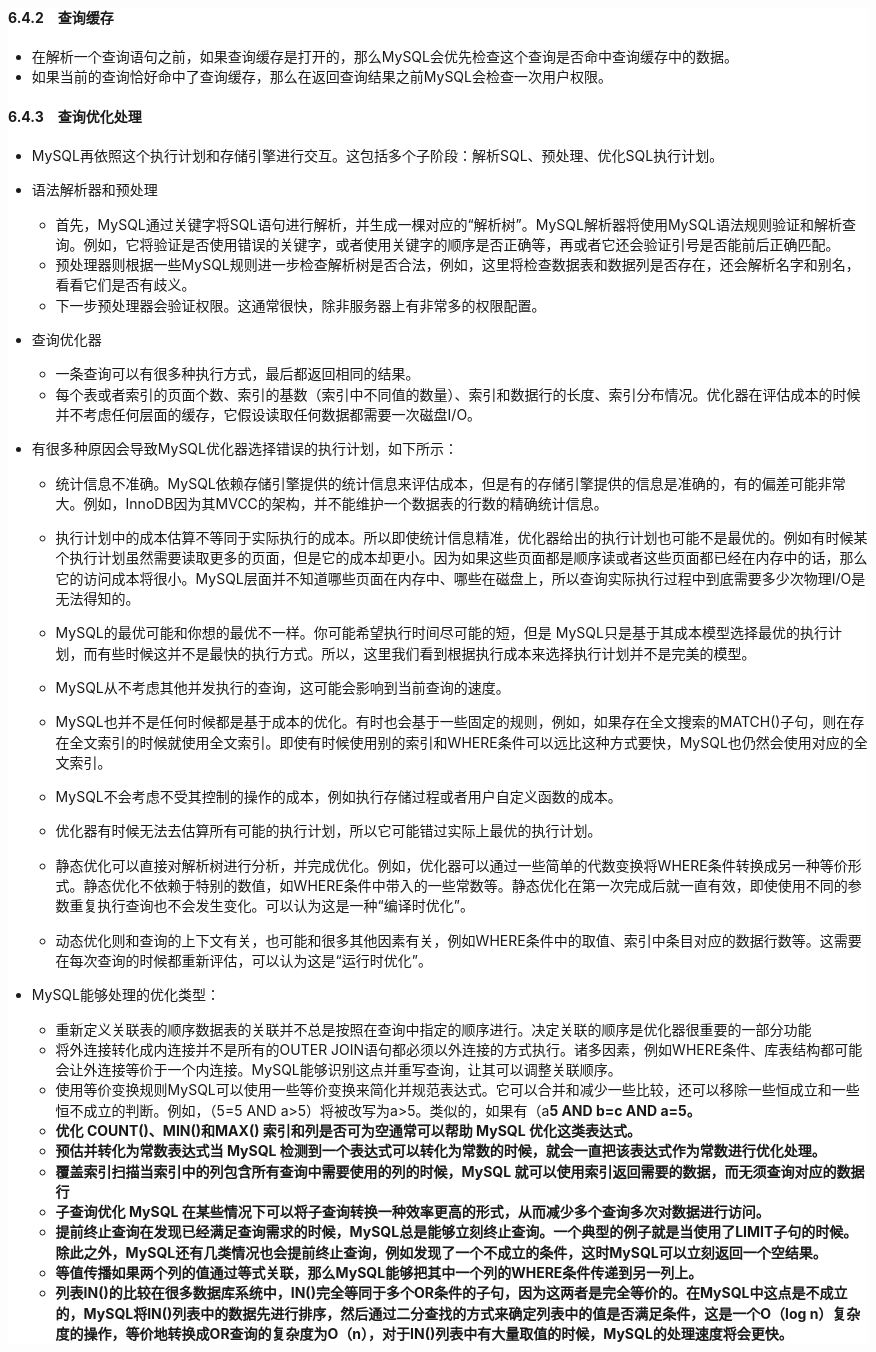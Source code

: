 #### 6.4.2　查询缓存

- 在解析一个查询语句之前，如果查询缓存是打开的，那么MySQL会优先检查这个查询是否命中查询缓存中的数据。
- 如果当前的查询恰好命中了查询缓存，那么在返回查询结果之前MySQL会检查一次用户权限。

#### 6.4.3　查询优化处理

- MySQL再依照这个执行计划和存储引擎进行交互。这包括多个子阶段：解析SQL、预处理、优化SQL执行计划。
- 语法解析器和预处理

  - 首先，MySQL通过关键字将SQL语句进行解析，并生成一棵对应的“解析树”。MySQL解析器将使用MySQL语法规则验证和解析查询。例如，它将验证是否使用错误的关键字，或者使用关键字的顺序是否正确等，再或者它还会验证引号是否能前后正确匹配。
  - 预处理器则根据一些MySQL规则进一步检查解析树是否合法，例如，这里将检查数据表和数据列是否存在，还会解析名字和别名，看看它们是否有歧义。
  - 下一步预处理器会验证权限。这通常很快，除非服务器上有非常多的权限配置。

- 查询优化器

  - 一条查询可以有很多种执行方式，最后都返回相同的结果。
  - 每个表或者索引的页面个数、索引的基数（索引中不同值的数量）、索引和数据行的长度、索引分布情况。优化器在评估成本的时候并不考虑任何层面的缓存，它假设读取任何数据都需要一次磁盘I/O。

- 有很多种原因会导致MySQL优化器选择错误的执行计划，如下所示：

  - 统计信息不准确。MySQL依赖存储引擎提供的统计信息来评估成本，但是有的存储引擎提供的信息是准确的，有的偏差可能非常大。例如，InnoDB因为其MVCC的架构，并不能维护一个数据表的行数的精确统计信息。
  - 执行计划中的成本估算不等同于实际执行的成本。所以即使统计信息精准，优化器给出的执行计划也可能不是最优的。例如有时候某个执行计划虽然需要读取更多的页面，但是它的成本却更小。因为如果这些页面都是顺序读或者这些页面都已经在内存中的话，那么它的访问成本将很小。MySQL层面并不知道哪些页面在内存中、哪些在磁盘上，所以查询实际执行过程中到底需要多少次物理I/O是无法得知的。

  - MySQL的最优可能和你想的最优不一样。你可能希望执行时间尽可能的短，但是 MySQL只是基于其成本模型选择最优的执行计划，而有些时候这并不是最快的执行方式。所以，这里我们看到根据执行成本来选择执行计划并不是完美的模型。
  - MySQL从不考虑其他并发执行的查询，这可能会影响到当前查询的速度。
  - MySQL也并不是任何时候都是基于成本的优化。有时也会基于一些固定的规则，例如，如果存在全文搜索的MATCH()子句，则在存在全文索引的时候就使用全文索引。即使有时候使用别的索引和WHERE条件可以远比这种方式要快，MySQL也仍然会使用对应的全文索引。

  - MySQL不会考虑不受其控制的操作的成本，例如执行存储过程或者用户自定义函数的成本。
  - 优化器有时候无法去估算所有可能的执行计划，所以它可能错过实际上最优的执行计划。
  - 静态优化可以直接对解析树进行分析，并完成优化。例如，优化器可以通过一些简单的代数变换将WHERE条件转换成另一种等价形式。静态优化不依赖于特别的数值，如WHERE条件中带入的一些常数等。静态优化在第一次完成后就一直有效，即使使用不同的参数重复执行查询也不会发生变化。可以认为这是一种“编译时优化”。
  - 动态优化则和查询的上下文有关，也可能和很多其他因素有关，例如WHERE条件中的取值、索引中条目对应的数据行数等。这需要在每次查询的时候都重新评估，可以认为这是“运行时优化”。

- MySQL能够处理的优化类型：

  - 重新定义关联表的顺序数据表的关联并不总是按照在查询中指定的顺序进行。决定关联的顺序是优化器很重要的一部分功能
  - 将外连接转化成内连接并不是所有的OUTER JOIN语句都必须以外连接的方式执行。诸多因素，例如WHERE条件、库表结构都可能会让外连接等价于一个内连接。MySQL能够识别这点并重写查询，让其可以调整关联顺序。
  - 使用等价变换规则MySQL可以使用一些等价变换来简化并规范表达式。它可以合并和减少一些比较，还可以移除一些恒成立和一些恒不成立的判断。例如，（5=5 AND a>5）将被改写为a>5。类似的，如果有（a<b AND b=c） AND a=5则会改写为b>5 AND b=c AND a=5。
  - 优化 COUNT()、MIN()和MAX() 索引和列是否可为空通常可以帮助 MySQL 优化这类表达式。
  - 预估并转化为常数表达式当 MySQL 检测到一个表达式可以转化为常数的时候，就会一直把该表达式作为常数进行优化处理。
  - 覆盖索引扫描当索引中的列包含所有查询中需要使用的列的时候，MySQL 就可以使用索引返回需要的数据，而无须查询对应的数据行
  - 子查询优化 MySQL 在某些情况下可以将子查询转换一种效率更高的形式，从而减少多个查询多次对数据进行访问。
  - 提前终止查询在发现已经满足查询需求的时候，MySQL总是能够立刻终止查询。一个典型的例子就是当使用了LIMIT子句的时候。除此之外，MySQL还有几类情况也会提前终止查询，例如发现了一个不成立的条件，这时MySQL可以立刻返回一个空结果。
  - 等值传播如果两个列的值通过等式关联，那么MySQL能够把其中一个列的WHERE条件传递到另一列上。
  - 列表IN()的比较在很多数据库系统中，IN()完全等同于多个OR条件的子句，因为这两者是完全等价的。在MySQL中这点是不成立的，MySQL将IN()列表中的数据先进行排序，然后通过二分查找的方式来确定列表中的值是否满足条件，这是一个O（log n）复杂度的操作，等价地转换成OR查询的复杂度为O（n），对于IN()列表中有大量取值的时候，MySQL的处理速度将会更快。
